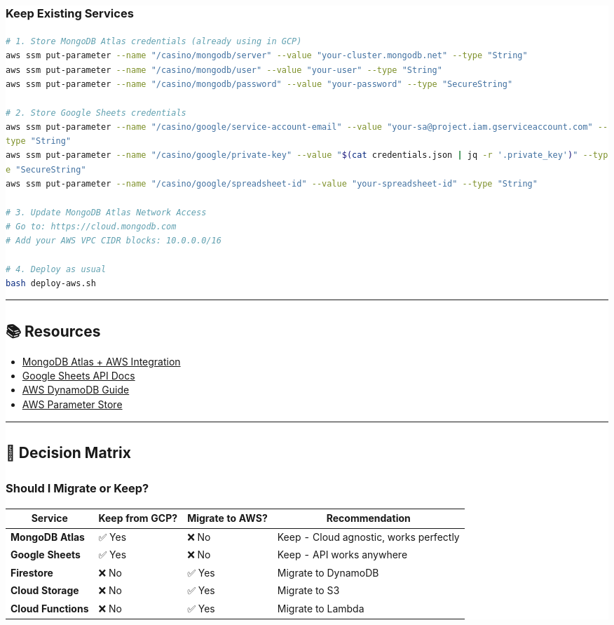 ### Keep Existing Services

```bash
# 1. Store MongoDB Atlas credentials (already using in GCP)
aws ssm put-parameter --name "/casino/mongodb/server" --value "your-cluster.mongodb.net" --type "String"
aws ssm put-parameter --name "/casino/mongodb/user" --value "your-user" --type "String"
aws ssm put-parameter --name "/casino/mongodb/password" --value "your-password" --type "SecureString"

# 2. Store Google Sheets credentials
aws ssm put-parameter --name "/casino/google/service-account-email" --value "your-sa@project.iam.gserviceaccount.com" --type "String"
aws ssm put-parameter --name "/casino/google/private-key" --value "$(cat credentials.json | jq -r '.private_key')" --type "SecureString"
aws ssm put-parameter --name "/casino/google/spreadsheet-id" --value "your-spreadsheet-id" --type "String"

# 3. Update MongoDB Atlas Network Access
# Go to: https://cloud.mongodb.com
# Add your AWS VPC CIDR blocks: 10.0.0.0/16

# 4. Deploy as usual
bash deploy-aws.sh
```

---

## 📚 Resources

- [MongoDB Atlas + AWS Integration](https://www.mongodb.com/docs/atlas/security/integration-aws/)
- [Google Sheets API Docs](https://developers.google.com/sheets/api)
- [AWS DynamoDB Guide](https://docs.aws.amazon.com/dynamodb/)
- [AWS Parameter Store](https://docs.aws.amazon.com/systems-manager/latest/userguide/systems-manager-parameter-store.html)

---

## 🤔 Decision Matrix

### Should I Migrate or Keep?

| Service | Keep from GCP? | Migrate to AWS? | Recommendation |
|---------|---------------|-----------------|----------------|
| **MongoDB Atlas** | ✅ Yes | ❌ No | Keep - Cloud agnostic, works perfectly |
| **Google Sheets** | ✅ Yes | ❌ No | Keep - API works anywhere |
| **Firestore** | ❌ No | ✅ Yes | Migrate to DynamoDB |
| **Cloud Storage** | ❌ No | ✅ Yes | Migrate to S3 |
| **Cloud Functions** | ❌ No | ✅ Yes | Migrate to Lambda |
